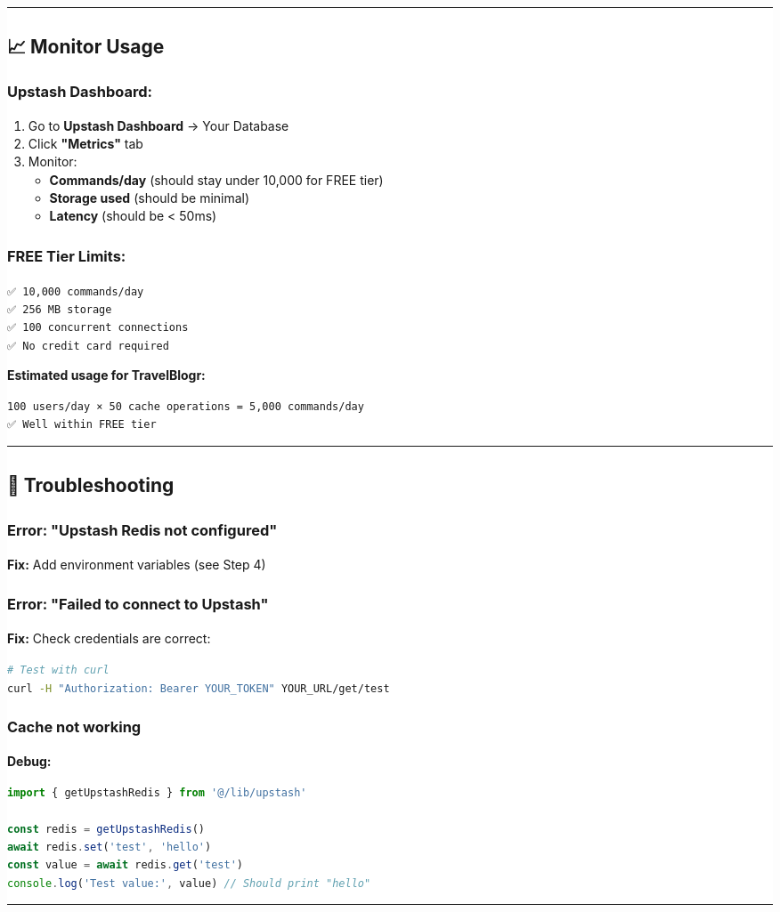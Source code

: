 
---

## 📈 Monitor Usage

### **Upstash Dashboard:**

1. Go to **Upstash Dashboard** → Your Database
2. Click **"Metrics"** tab
3. Monitor:
   - **Commands/day** (should stay under 10,000 for FREE tier)
   - **Storage used** (should be minimal)
   - **Latency** (should be < 50ms)

### **FREE Tier Limits:**

```
✅ 10,000 commands/day
✅ 256 MB storage
✅ 100 concurrent connections
✅ No credit card required
```

**Estimated usage for TravelBlogr:**
```
100 users/day × 50 cache operations = 5,000 commands/day
✅ Well within FREE tier
```

---

## 🚨 Troubleshooting

### **Error: "Upstash Redis not configured"**

**Fix:** Add environment variables (see Step 4)

### **Error: "Failed to connect to Upstash"**

**Fix:** Check credentials are correct:
```bash
# Test with curl
curl -H "Authorization: Bearer YOUR_TOKEN" YOUR_URL/get/test
```

### **Cache not working**

**Debug:**
```typescript
import { getUpstashRedis } from '@/lib/upstash'

const redis = getUpstashRedis()
await redis.set('test', 'hello')
const value = await redis.get('test')
console.log('Test value:', value) // Should print "hello"
```

---